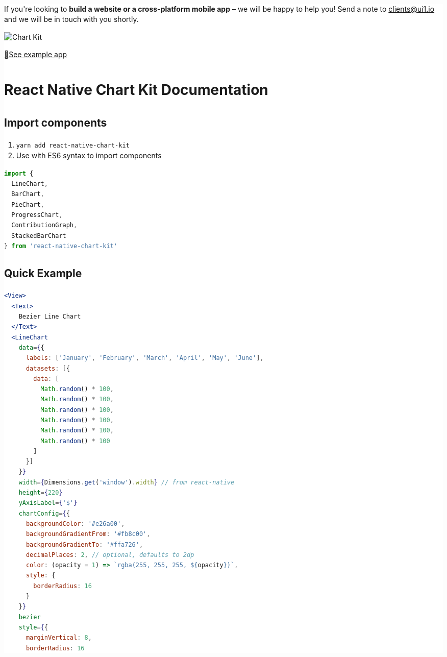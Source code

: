 If you're looking to **build a website or a cross-platform mobile app** – we will be happy to help you! Send a note to clients@ui1.io and we will be in touch with you shortly.

![Chart Kit](https://i.imgur.com/Idp4WIX.jpg)

[📲See example app](https://github.com/indiespirit/react-native-chart-kit-example)

# React Native Chart Kit Documentation

## Import components
1. `yarn add react-native-chart-kit`
2. Use with ES6 syntax to import components

```js
import {
  LineChart,
  BarChart,
  PieChart,
  ProgressChart,
  ContributionGraph,
  StackedBarChart
} from 'react-native-chart-kit'

```

## Quick Example
```jsx
<View>
  <Text>
    Bezier Line Chart
  </Text>
  <LineChart
    data={{
      labels: ['January', 'February', 'March', 'April', 'May', 'June'],
      datasets: [{
        data: [
          Math.random() * 100,
          Math.random() * 100,
          Math.random() * 100,
          Math.random() * 100,
          Math.random() * 100,
          Math.random() * 100
        ]
      }]
    }}
    width={Dimensions.get('window').width} // from react-native
    height={220}
    yAxisLabel={'$'}
    chartConfig={{
      backgroundColor: '#e26a00',
      backgroundGradientFrom: '#fb8c00',
      backgroundGradientTo: '#ffa726',
      decimalPlaces: 2, // optional, defaults to 2dp
      color: (opacity = 1) => `rgba(255, 255, 255, ${opacity})`,
      style: {
        borderRadius: 16
      }
    }}
    bezier
    style={{
      marginVertical: 8,
      borderRadius: 16
```